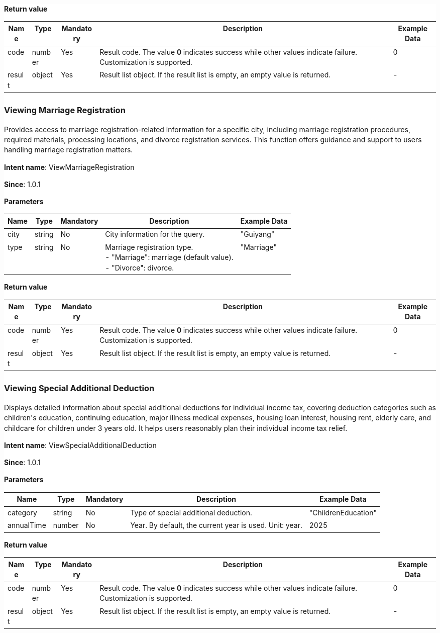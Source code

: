 **Return value**

| Name | Type| Mandatory| Description                                | Example Data|
| ------ | ---- | ---- |------------------------------------| -------- |
| code  | number | Yes  | Result code. The value **0** indicates success while other values indicate failure. Customization is supported.          | 0  |
| result | object | Yes  | Result list object. If the result list is empty, an empty value is returned.| -       |

### Viewing Marriage Registration

Provides access to marriage registration-related information for a specific city, including marriage registration procedures, required materials, processing locations, and divorce registration services. This function offers guidance and support to users handling marriage registration matters.

**Intent name**: ViewMarriageRegistration

**Since**: 1.0.1

**Parameters**

| Name  | Type  | Mandatory| Description                                                 | Example Data     |
|------|--------|----|-----------------------------------------------------|-----------|
| city | string | No | City information for the query.      | "Guiyang"|
| type | string | No | Marriage registration type.<br>- "Marriage": marriage (default value).<br>- "Divorce": divorce.| "Marriage" |

**Return value**

| Name | Type| Mandatory| Description                                | Example Data|
| ------ | ---- | ---- |------------------------------------| -------- |
| code  | number | Yes  | Result code. The value **0** indicates success while other values indicate failure. Customization is supported.          | 0  |
| result | object | Yes  | Result list object. If the result list is empty, an empty value is returned.| -       |

### Viewing Special Additional Deduction

Displays detailed information about special additional deductions for individual income tax, covering deduction categories such as children's education, continuing education, major illness medical expenses, housing loan interest, housing rent, elderly care, and childcare for children under 3 years old. It helps users reasonably plan their individual income tax relief.

**Intent name**: ViewSpecialAdditionalDeduction

**Since**: 1.0.1

**Parameters**

| Name     | Type  | Mandatory| Description                                        | Example Data               |
|------------|--------|----|--------------------------------------------|---------------------|
| category   | string | No | Type of special additional deduction.| "ChildrenEducation" |
| annualTime | number | No | Year. By default, the current year is used. Unit: year.                              | 2025                |

**Return value**

| Name | Type | Mandatory| Description                                | Example Data|
| ------ | -----| ---- |------------------------------------| -------- |
| code  | number | Yes  | Result code. The value **0** indicates success while other values indicate failure. Customization is supported.          | 0  |
| result | object | Yes  | Result list object. If the result list is empty, an empty value is returned.| -       |
